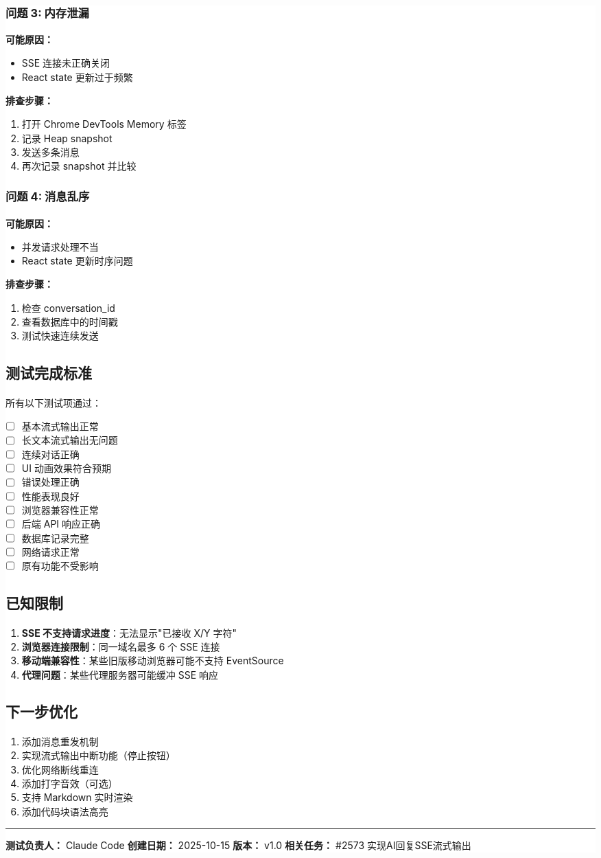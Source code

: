 ### 问题 3: 内存泄漏

**可能原因：**
- SSE 连接未正确关闭
- React state 更新过于频繁

**排查步骤：**
1. 打开 Chrome DevTools Memory 标签
2. 记录 Heap snapshot
3. 发送多条消息
4. 再次记录 snapshot 并比较

### 问题 4: 消息乱序

**可能原因：**
- 并发请求处理不当
- React state 更新时序问题

**排查步骤：**
1. 检查 conversation_id
2. 查看数据库中的时间戳
3. 测试快速连续发送

## 测试完成标准

所有以下测试项通过：
- [ ] 基本流式输出正常
- [ ] 长文本流式输出无问题
- [ ] 连续对话正确
- [ ] UI 动画效果符合预期
- [ ] 错误处理正确
- [ ] 性能表现良好
- [ ] 浏览器兼容性正常
- [ ] 后端 API 响应正确
- [ ] 数据库记录完整
- [ ] 网络请求正常
- [ ] 原有功能不受影响

## 已知限制

1. **SSE 不支持请求进度**：无法显示"已接收 X/Y 字符"
2. **浏览器连接限制**：同一域名最多 6 个 SSE 连接
3. **移动端兼容性**：某些旧版移动浏览器可能不支持 EventSource
4. **代理问题**：某些代理服务器可能缓冲 SSE 响应

## 下一步优化

1. 添加消息重发机制
2. 实现流式输出中断功能（停止按钮）
3. 优化网络断线重连
4. 添加打字音效（可选）
5. 支持 Markdown 实时渲染
6. 添加代码块语法高亮

---

**测试负责人：** Claude Code
**创建日期：** 2025-10-15
**版本：** v1.0
**相关任务：** #2573 实现AI回复SSE流式输出
